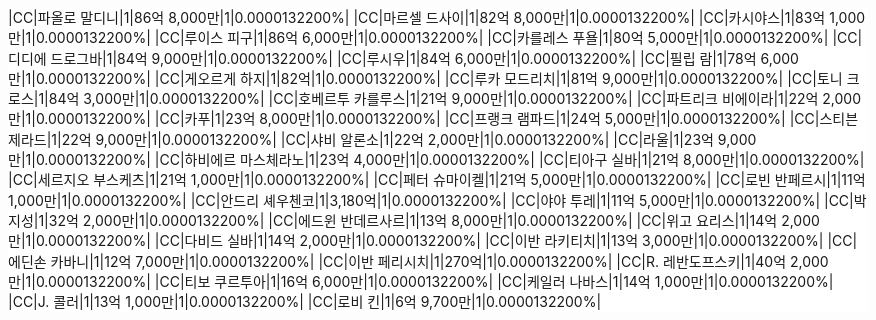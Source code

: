 |CC|파올로 말디니|1|86억 8,000만|1|0.0000132200%|
|CC|마르셀 드사이|1|82억 8,000만|1|0.0000132200%|
|CC|카시야스|1|83억 1,000만|1|0.0000132200%|
|CC|루이스 피구|1|86억 6,000만|1|0.0000132200%|
|CC|카를레스 푸욜|1|80억 5,000만|1|0.0000132200%|
|CC|디디에 드로그바|1|84억 9,000만|1|0.0000132200%|
|CC|루시우|1|84억 6,000만|1|0.0000132200%|
|CC|필립 람|1|78억 6,000만|1|0.0000132200%|
|CC|게오르게 하지|1|82억|1|0.0000132200%|
|CC|루카 모드리치|1|81억 9,000만|1|0.0000132200%|
|CC|토니 크로스|1|84억 3,000만|1|0.0000132200%|
|CC|호베르투 카를루스|1|21억 9,000만|1|0.0000132200%|
|CC|파트리크 비에이라|1|22억 2,000만|1|0.0000132200%|
|CC|카푸|1|23억 8,000만|1|0.0000132200%|
|CC|프랭크 램파드|1|24억 5,000만|1|0.0000132200%|
|CC|스티븐 제라드|1|22억 9,000만|1|0.0000132200%|
|CC|샤비 알론소|1|22억 2,000만|1|0.0000132200%|
|CC|라울|1|23억 9,000만|1|0.0000132200%|
|CC|하비에르 마스체라노|1|23억 4,000만|1|0.0000132200%|
|CC|티아구 실바|1|21억 8,000만|1|0.0000132200%|
|CC|세르지오 부스케츠|1|21억 1,000만|1|0.0000132200%|
|CC|페터 슈마이켈|1|21억 5,000만|1|0.0000132200%|
|CC|로빈 반페르시|1|11억 1,000만|1|0.0000132200%|
|CC|안드리 셰우첸코|1|3,180억|1|0.0000132200%|
|CC|야야 투레|1|11억 5,000만|1|0.0000132200%|
|CC|박지성|1|32억 2,000만|1|0.0000132200%|
|CC|에드윈 반데르사르|1|13억 8,000만|1|0.0000132200%|
|CC|위고 요리스|1|14억 2,000만|1|0.0000132200%|
|CC|다비드 실바|1|14억 2,000만|1|0.0000132200%|
|CC|이반 라키티치|1|13억 3,000만|1|0.0000132200%|
|CC|에딘손 카바니|1|12억 7,000만|1|0.0000132200%|
|CC|이반 페리시치|1|270억|1|0.0000132200%|
|CC|R. 레반도프스키|1|40억 2,000만|1|0.0000132200%|
|CC|티보 쿠르투아|1|16억 6,000만|1|0.0000132200%|
|CC|케일러 나바스|1|14억 1,000만|1|0.0000132200%|
|CC|J. 콜러|1|13억 1,000만|1|0.0000132200%|
|CC|로비 킨|1|6억 9,700만|1|0.0000132200%|